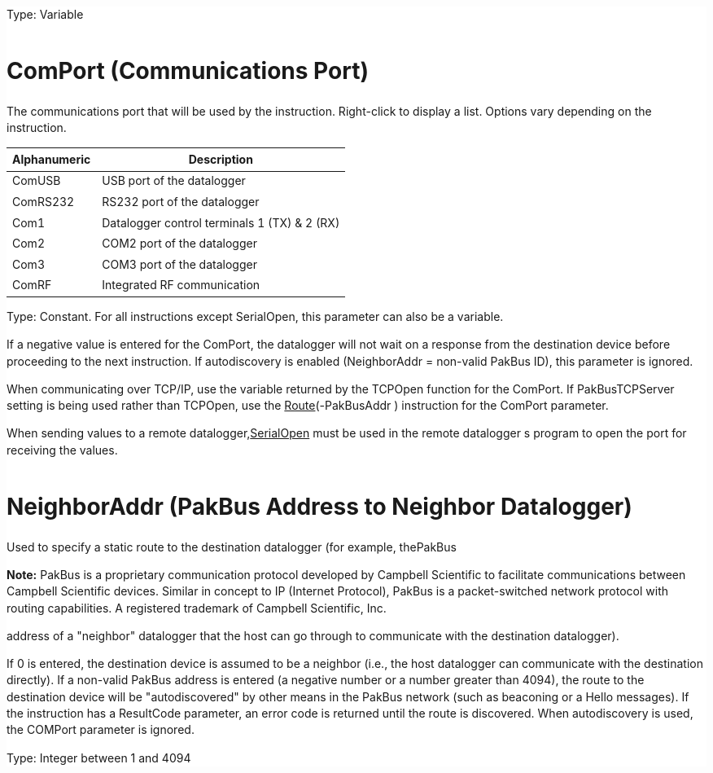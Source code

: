 Type: Variable

# ComPort (Communications Port)

The communications port that will be used by the instruction. Right-click to display a list. Options vary depending on the instruction.

| Alphanumeric | Description                                  |
| ------------ | -------------------------------------------- |
| ComUSB       | USB port of the datalogger                   |
| ComRS232     | RS232 port of the datalogger                 |
| Com1         | Datalogger control terminals 1 (TX) & 2 (RX) |
| Com2         | COM2 port of the datalogger                  |
| Com3         | COM3 port of the datalogger                  |
| ComRF        | Integrated RF communication                  |

Type: Constant. For all instructions except SerialOpen, this parameter can also be a variable.

If a negative value is entered for the ComPort, the datalogger will not wait on a response from the destination device before proceeding to the next instruction. If autodiscovery is enabled (NeighborAddr = non-valid PakBus ID), this parameter is ignored.

When communicating over TCP/IP, use the variable returned by the TCPOpen function for the ComPort. If PakBusTCPServer setting is being used rather than TCPOpen, use the [Route](route.md)(-PakBusAddr ) instruction for the ComPort parameter.

When sending values to a remote datalogger,[SerialOpen](serialopen.md) must be used in the remote datalogger s program to open the port for receiving the values.

# NeighborAddr (PakBus Address to Neighbor Datalogger)

Used to specify a static route to the destination datalogger (for example, thePakBus

**Note:** PakBus is a proprietary communication protocol developed by Campbell Scientific to facilitate communications between Campbell Scientific devices. Similar in concept to IP (Internet Protocol), PakBus is a packet-switched network protocol with routing capabilities. A registered trademark of Campbell Scientific, Inc.

address of a "neighbor" datalogger that the host can go through to communicate with the destination datalogger).

If 0 is entered, the destination device is assumed to be a neighbor (i.e., the host datalogger can communicate with the destination directly). If a non-valid PakBus address is entered (a negative number or a number greater than 4094), the route to the destination device will be "autodiscovered" by other means in the PakBus network (such as beaconing or a Hello messages). If the instruction has a ResultCode parameter, an error code is returned until the route is discovered. When autodiscovery is used, the COMPort parameter is ignored.

Type: Integer between 1 and 4094

